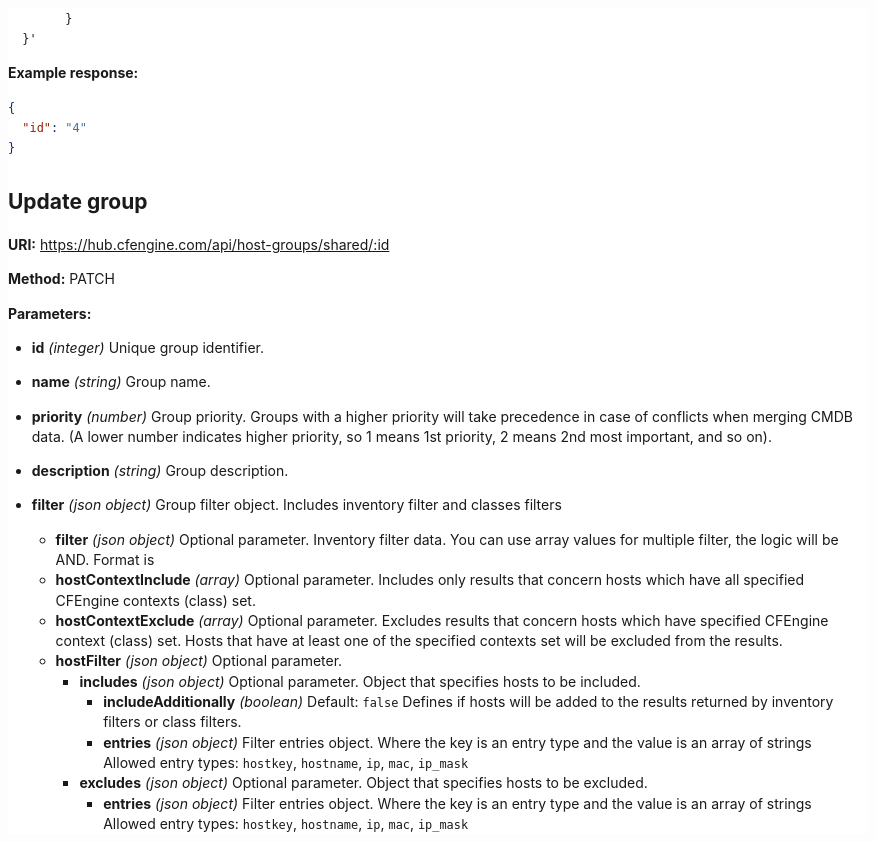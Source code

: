 ```
        }
  }'
```

**Example response:**

```json
{
  "id": "4"
}
```

## Update group

**URI:** https://hub.cfengine.com/api/host-groups/shared/:id

**Method:** PATCH

**Parameters:**

- **id** _(integer)_
  Unique group identifier.

- **name** _(string)_
  Group name.

- **priority** _(number)_
  Group priority. Groups with a higher priority will take precedence in case of conflicts when merging CMDB data. (A lower number indicates higher priority, so 1 means 1st priority, 2 means 2nd most important, and so on).

- **description** _(string)_
  Group description.

- **filter** _(json object)_ Group filter object. Includes inventory filter and classes filters
  - **filter** _(json object)_ Optional parameter.
    Inventory filter data. You can use array values for multiple filter, the logic will be AND. Format is
  - **hostContextInclude** _(array)_ Optional parameter.
    Includes only results that concern hosts which have all specified CFEngine contexts (class) set.
  - **hostContextExclude** _(array)_ Optional parameter.
    Excludes results that concern hosts which have specified CFEngine context (class) set. Hosts that have at least one
    of the specified contexts set will be excluded from the results.
  - **hostFilter** _(json object)_ Optional parameter.
    - **includes** _(json object)_ Optional parameter.
      Object that specifies hosts to be included.
      - **includeAdditionally** _(boolean)_ Default: `false`
        Defines if hosts will be added to the results returned by inventory filters or class filters.
      - **entries** _(json object)_ Filter entries object. Where the key is an entry type and the value is an array of strings
        Allowed entry types: `hostkey`, `hostname`, `ip`, `mac`, `ip_mask`
    - **excludes** _(json object)_ Optional parameter.
      Object that specifies hosts to be excluded.
      - **entries** _(json object)_ Filter entries object. Where the key is an entry type and the value is an array of strings
        Allowed entry types: `hostkey`, `hostname`, `ip`, `mac`, `ip_mask`

